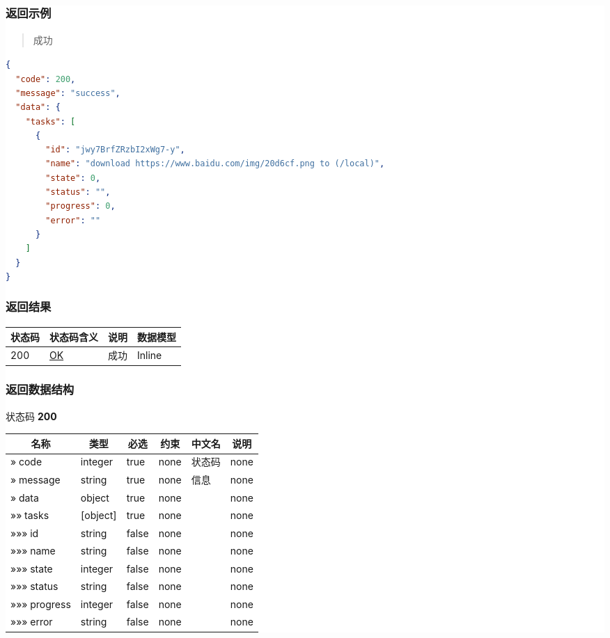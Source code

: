 ### 返回示例

> 成功

```json
{
  "code": 200,
  "message": "success",
  "data": {
    "tasks": [
      {
        "id": "jwy7BrfZRzbI2xWg7-y",
        "name": "download https://www.baidu.com/img/20d6cf.png to (/local)",
        "state": 0,
        "status": "",
        "progress": 0,
        "error": ""
      }
    ]
  }
}
```

### 返回结果

| 状态码 | 状态码含义                                              | 说明 | 数据模型 |
| ------ | ------------------------------------------------------- | ---- | -------- |
| 200    | [OK](https://tools.ietf.org/html/rfc7231#section-6.3.1) | 成功 | Inline   |

### 返回数据结构

状态码 **200**

| 名称         | 类型     | 必选  | 约束 | 中文名 | 说明 |
| ------------ | -------- | ----- | ---- | ------ | ---- |
| » code       | integer  | true  | none | 状态码 | none |
| » message    | string   | true  | none | 信息   | none |
| » data       | object   | true  | none |        | none |
| »» tasks     | [object] | true  | none |        | none |
| »»» id       | string   | false | none |        | none |
| »»» name     | string   | false | none |        | none |
| »»» state    | integer  | false | none |        | none |
| »»» status   | string   | false | none |        | none |
| »»» progress | integer  | false | none |        | none |
| »»» error    | string   | false | none |        | none |
